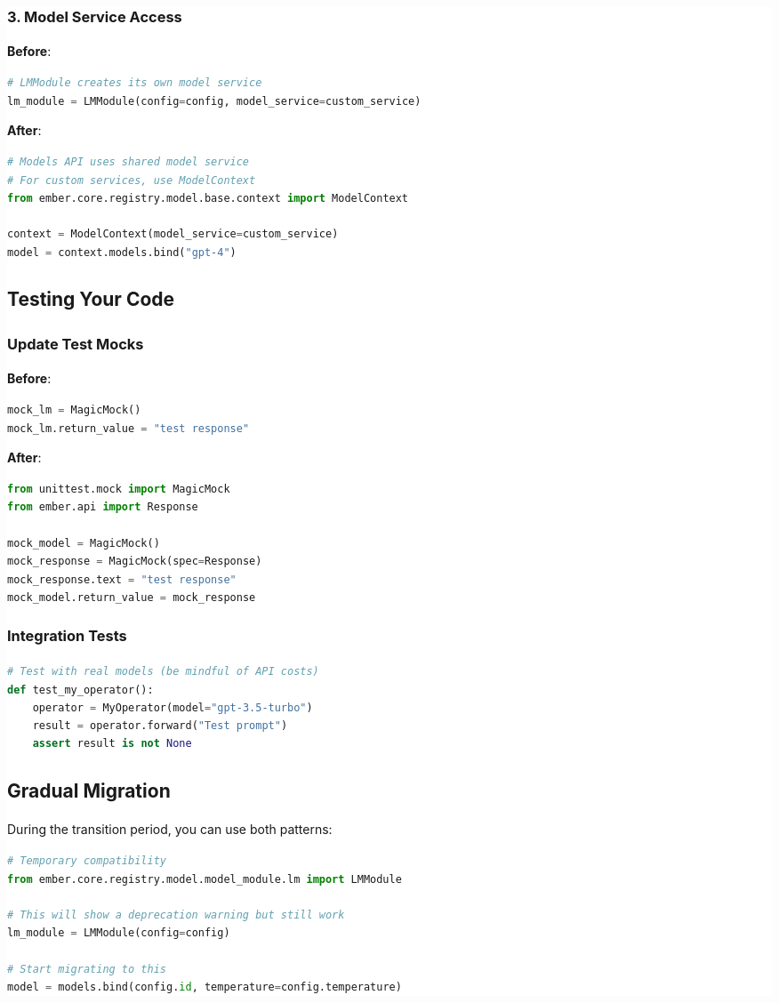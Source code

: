 ### 3. Model Service Access

**Before**:
```python
# LMModule creates its own model service
lm_module = LMModule(config=config, model_service=custom_service)
```

**After**:
```python
# Models API uses shared model service
# For custom services, use ModelContext
from ember.core.registry.model.base.context import ModelContext

context = ModelContext(model_service=custom_service)
model = context.models.bind("gpt-4")
```

## Testing Your Code

### Update Test Mocks

**Before**:
```python
mock_lm = MagicMock()
mock_lm.return_value = "test response"
```

**After**:
```python
from unittest.mock import MagicMock
from ember.api import Response

mock_model = MagicMock()
mock_response = MagicMock(spec=Response)
mock_response.text = "test response"
mock_model.return_value = mock_response
```

### Integration Tests

```python
# Test with real models (be mindful of API costs)
def test_my_operator():
    operator = MyOperator(model="gpt-3.5-turbo")
    result = operator.forward("Test prompt")
    assert result is not None
```

## Gradual Migration

During the transition period, you can use both patterns:

```python
# Temporary compatibility
from ember.core.registry.model.model_module.lm import LMModule

# This will show a deprecation warning but still work
lm_module = LMModule(config=config)

# Start migrating to this
model = models.bind(config.id, temperature=config.temperature)
```
